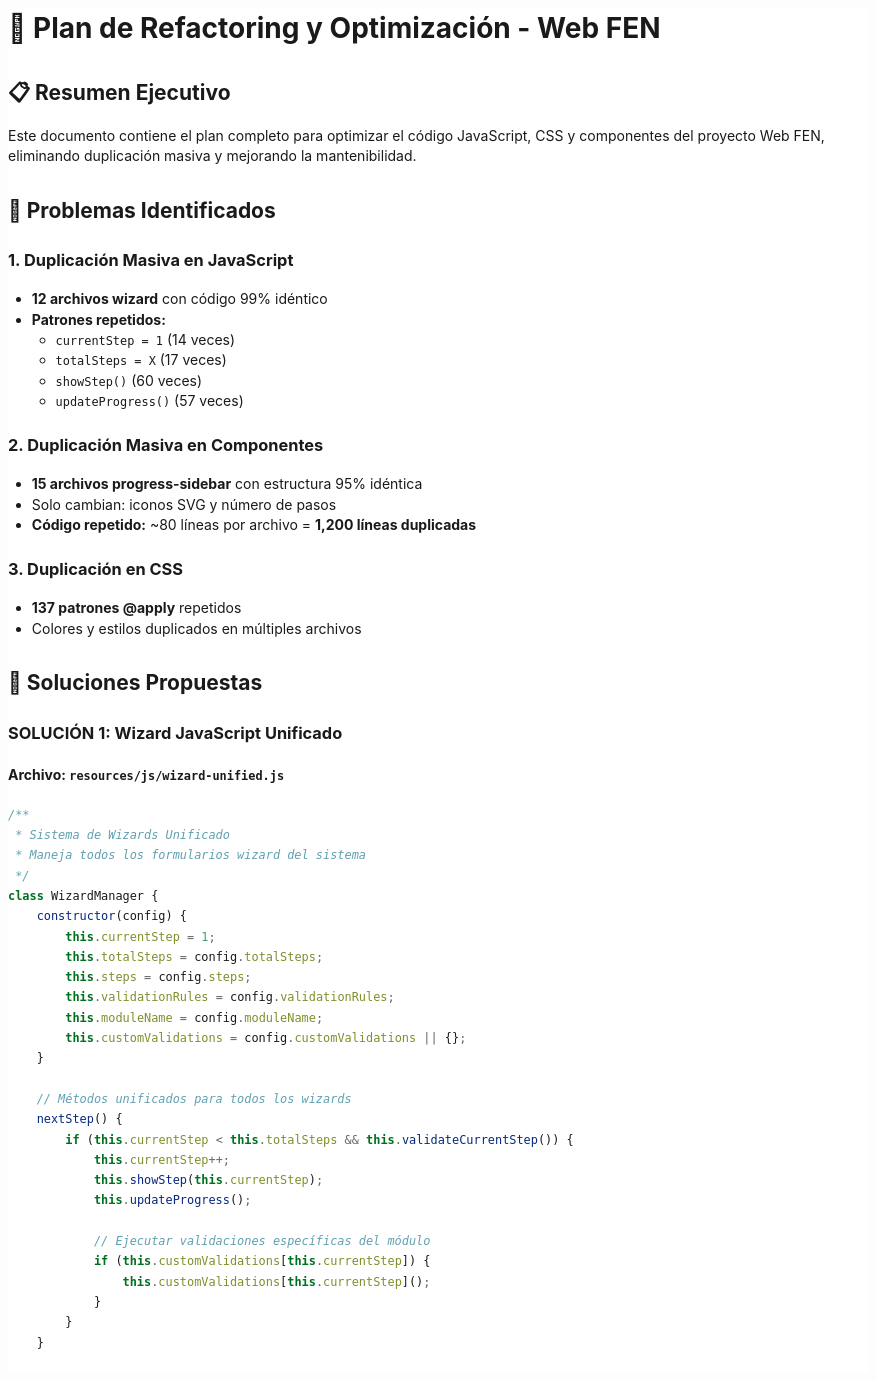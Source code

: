 # 🔧 Plan de Refactoring y Optimización - Web FEN

## 📋 Resumen Ejecutivo

Este documento contiene el plan completo para optimizar el código JavaScript, CSS y componentes del proyecto Web FEN, eliminando duplicación masiva y mejorando la mantenibilidad.

## 🚨 Problemas Identificados

### 1. **Duplicación Masiva en JavaScript**
- **12 archivos wizard** con código 99% idéntico
- **Patrones repetidos:**
  - `currentStep = 1` (14 veces)
  - `totalSteps = X` (17 veces)
  - `showStep()` (60 veces)
  - `updateProgress()` (57 veces)

### 2. **Duplicación Masiva en Componentes**
- **15 archivos progress-sidebar** con estructura 95% idéntica
- Solo cambian: iconos SVG y número de pasos
- **Código repetido:** ~80 líneas por archivo = **1,200 líneas duplicadas**

### 3. **Duplicación en CSS**
- **137 patrones @apply** repetidos
- Colores y estilos duplicados en múltiples archivos

## 🎯 Soluciones Propuestas

### **SOLUCIÓN 1: Wizard JavaScript Unificado**

#### Archivo: `resources/js/wizard-unified.js`
```javascript
/**
 * Sistema de Wizards Unificado
 * Maneja todos los formularios wizard del sistema
 */
class WizardManager {
    constructor(config) {
        this.currentStep = 1;
        this.totalSteps = config.totalSteps;
        this.steps = config.steps;
        this.validationRules = config.validationRules;
        this.moduleName = config.moduleName;
        this.customValidations = config.customValidations || {};
    }
    
    // Métodos unificados para todos los wizards
    nextStep() {
        if (this.currentStep < this.totalSteps && this.validateCurrentStep()) {
            this.currentStep++;
            this.showStep(this.currentStep);
            this.updateProgress();
            
            // Ejecutar validaciones específicas del módulo
            if (this.customValidations[this.currentStep]) {
                this.customValidations[this.currentStep]();
            }
        }
    }
    
```